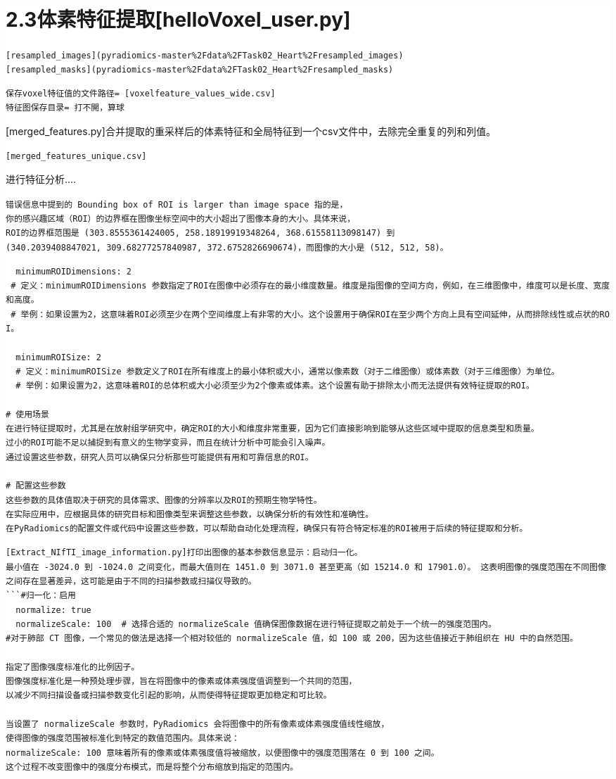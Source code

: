 # 2.3体素特征提取[helloVoxel_user.py]
```输入重采样后的图像和标签
[resampled_images](pyradiomics-master%2Fdata%2FTask02_Heart%2Fresampled_images)
[resampled_masks](pyradiomics-master%2Fdata%2FTask02_Heart%2Fresampled_masks)
```
```[exampleVoxel_all.yaml]提取所有体素特征，但不包括shape（不适合）、force2D（3d图像应保持注释或移除。）
保存voxel特征值的文件路径= [voxelfeature_values_wide.csv]
特征图保存目录= 打不開，算球
```

[merged_features.py]合并提取的重采样后的体素特征和全局特征到一个csv文件中，去除完全重复的列和列值。
```
[merged_features_unique.csv]
```
进行特征分析....







```调整掩模边界框
错误信息中提到的 Bounding box of ROI is larger than image space 指的是，
你的感兴趣区域（ROI）的边界框在图像坐标空间中的大小超出了图像本身的大小。具体来说，
ROI的边界框范围是 (303.8555361424005, 258.18919919348264, 368.61558113098147) 到 
(340.2039408847021, 309.68277257840987, 372.6752826690674)，而图像的大小是 (512, 512, 58)。

```





```# 掩模验证
  minimumROIDimensions: 2
 # 定义：minimumROIDimensions 参数指定了ROI在图像中必须存在的最小维度数量。维度是指图像的空间方向，例如，在三维图像中，维度可以是长度、宽度和高度。
 # 举例：如果设置为2，这意味着ROI必须至少在两个空间维度上有非零的大小。这个设置用于确保ROI在至少两个方向上具有空间延伸，从而排除线性或点状的ROI。
  
  minimumROISize: 2
  # 定义：minimumROISize 参数定义了ROI在所有维度上的最小体积或大小，通常以像素数（对于二维图像）或体素数（对于三维图像）为单位。
  # 举例：如果设置为2，这意味着ROI的总体积或大小必须至少为2个像素或体素。这个设置有助于排除太小而无法提供有效特征提取的ROI。

# 使用场景
在进行特征提取时，尤其是在放射组学研究中，确定ROI的大小和维度非常重要，因为它们直接影响到能够从这些区域中提取的信息类型和质量。
过小的ROI可能不足以捕捉到有意义的生物学变异，而且在统计分析中可能会引入噪声。
通过设置这些参数，研究人员可以确保只分析那些可能提供有用和可靠信息的ROI。

# 配置这些参数
这些参数的具体值取决于研究的具体需求、图像的分辨率以及ROI的预期生物学特性。
在实际应用中，应根据具体的研究目标和图像类型来调整这些参数，以确保分析的有效性和准确性。
在PyRadiomics的配置文件或代码中设置这些参数，可以帮助自动化处理流程，确保只有符合特定标准的ROI被用于后续的特征提取和分析。
```

```CT是否归一化？
[Extract_NIfTI_image_information.py]打印出图像的基本参数信息显示：启动归一化。
最小值在 -3024.0 到 -1024.0 之间变化，而最大值则在 1451.0 到 3071.0 甚至更高（如 15214.0 和 17901.0）。 这表明图像的强度范围在不同图像之间存在显著差异，这可能是由于不同的扫描参数或扫描仪导致的。
```#归一化：启用
  normalize: true
  normalizeScale: 100  # 选择合适的 normalizeScale 值确保图像数据在进行特征提取之前处于一个统一的强度范围内。
#对于肺部 CT 图像，一个常见的做法是选择一个相对较低的 normalizeScale 值，如 100 或 200，因为这些值接近于肺组织在 HU 中的自然范围。

指定了图像强度标准化的比例因子。
图像强度标准化是一种预处理步骤，旨在将图像中的像素或体素强度值调整到一个共同的范围，
以减少不同扫描设备或扫描参数变化引起的影响，从而使得特征提取更加稳定和可比较。

当设置了 normalizeScale 参数时，PyRadiomics 会将图像中的所有像素或体素强度值线性缩放，
使得图像的强度范围被标准化到特定的数值范围内。具体来说：
normalizeScale: 100 意味着所有的像素或体素强度值将被缩放，以便图像中的强度范围落在 0 到 100 之间。
这个过程不改变图像中的强度分布模式，而是将整个分布缩放到指定的范围内。
```